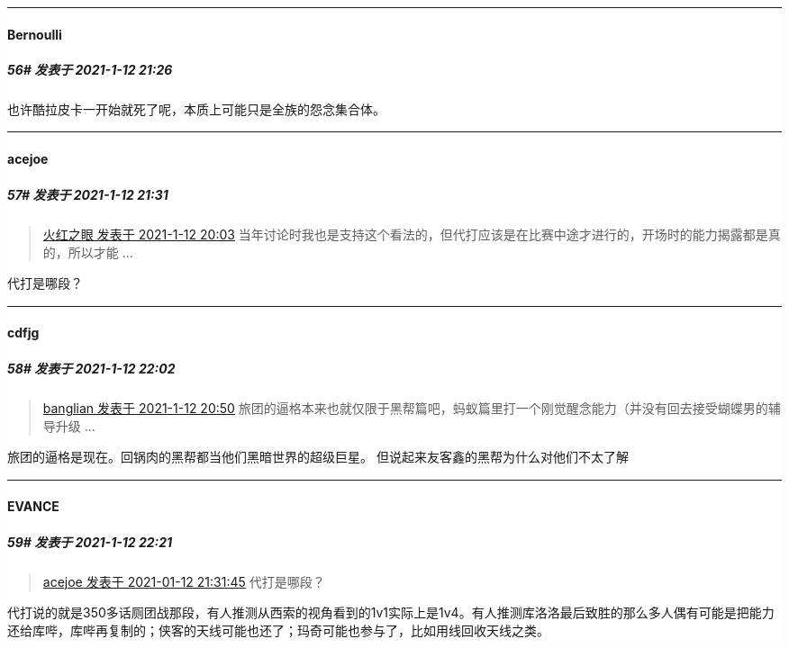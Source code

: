 




*****

####  Bernoulli  
##### 56#       发表于 2021-1-12 21:26




也许酷拉皮卡一开始就死了呢，本质上可能只是全族的怨念集合体。







*****

####  acejoe  
##### 57#       发表于 2021-1-12 21:31



<blockquote><a href="httphttps://bbs.saraba1st.com/2b/forum.php?mod=redirect&amp;goto=findpost&amp;pid=50014682&amp;ptid=1982368" target="_blank">火红之眼 发表于 2021-1-12 20:03</a>
当年讨论时我也是支持这个看法的，但代打应该是在比赛中途才进行的，开场时的能力揭露都是真的，所以才能 ...</blockquote>
代打是哪段？







*****

####  cdfjg  
##### 58#       发表于 2021-1-12 22:02



<blockquote><a href="httphttps://bbs.saraba1st.com/2b/forum.php?mod=redirect&amp;goto=findpost&amp;pid=50015155&amp;ptid=1982368" target="_blank">banglian 发表于 2021-1-12 20:50</a>
 旅团的逼格本来也就仅限于黑帮篇吧，蚂蚁篇里打一个刚觉醒念能力（并没有回去接受蝴蝶男的辅导升级 ...</blockquote>
旅团的逼格是现在。回锅肉的黑帮都当他们黑暗世界的超级巨星。
但说起来友客鑫的黑帮为什么对他们不太了解







*****

####  EVANCE  
##### 59#       发表于 2021-1-12 22:21



<blockquote><a href="httphttps://bbs.saraba1st.com/2b/forum.php?mod=redirect&amp;goto=findpost&amp;pid=50015562&amp;ptid=1982368" target="_blank">acejoe 发表于 2021-01-12 21:31:45</a>
代打是哪段？</blockquote>代打说的就是350多话厕团战那段，有人推测从西索的视角看到的1v1实际上是1v4。有人推测库洛洛最后致胜的那么多人偶有可能是把能力还给库哔，库哔再复制的；侠客的天线可能也还了；玛奇可能也参与了，比如用线回收天线之类。
